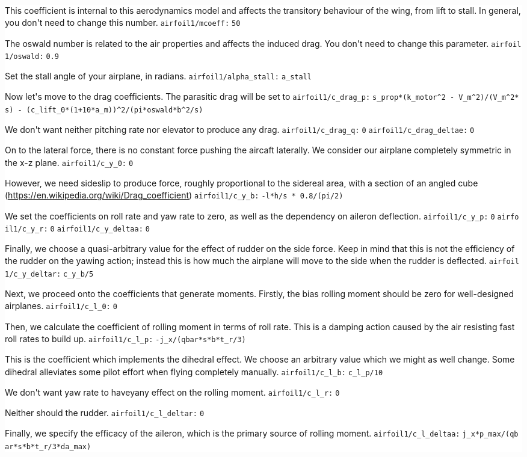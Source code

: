 This coefficient is internal to this aerodynamics model and affects the transitory behaviour of the wing, from lift to stall. In general, you don't need to change this number.
`airfoil1/mcoeff:` `50`

The oswald number is related to the air properties and affects the induced drag. You don't need to change this parameter.
`airfoil1/oswald:` `0.9`

Set the stall angle of your airplane, in radians.
`airfoil1/alpha_stall:` `a_stall`

Now let's move to the drag coefficients. The parasitic drag will be set to
`airfoil1/c_drag_p:` `s_prop*(k_motor^2 - V_m^2)/(V_m^2*s) - (c_lift_0*(1+10*a_m))^2/(pi*oswald*b^2/s)`

We don't want neither pitching rate nor elevator to produce any drag.
`airfoil1/c_drag_q:` `0`
`airfoil1/c_drag_deltae:` `0`

On to the lateral force, there is no constant force pushing the aircaft laterally. We consider our airplane completely symmetric in the x-z plane.
`airfoil1/c_y_0:` `0`

However, we need sideslip to produce force, roughly proportional to the sidereal area, with a section of an angled cube (https://en.wikipedia.org/wiki/Drag_coefficient)
`airfoil1/c_y_b:` `-l*h/s * 0.8/(pi/2)`

We set the coefficients on roll rate and yaw rate to zero, as well as the dependency on aileron deflection.
`airfoil1/c_y_p:` `0`
`airfoil1/c_y_r:` `0`
`airfoil1/c_y_deltaa:` `0`

Finally, we choose a quasi-arbitrary value for the effect of rudder on the side force. Keep in mind that this is not the efficiency of the rudder on the yawing action; instead this is how much the airplane will move to the side when the rudder is deflected.
`airfoil1/c_y_deltar:` `c_y_b/5`

Next, we proceed onto the coefficients that generate moments.
Firstly, the bias rolling moment should be zero for well-designed airplanes.
`airfoil1/c_l_0:` `0`

Then, we calculate the coefficient of rolling moment in terms of roll rate. This is a damping action caused by the air resisting fast roll rates to build up.
`airfoil1/c_l_p:` `-j_x/(qbar*s*b*t_r/3)`

This is the coefficient which implements the dihedral effect. We choose an arbitrary value which we might as well change. Some dihedral alleviates some pilot effort when flying completely manually.
`airfoil1/c_l_b:` `c_l_p/10`

We don't want yaw rate to haveyany effect on the rolling moment.
`airfoil1/c_l_r:` `0`

Neither should the rudder.
`airfoil1/c_l_deltar:` `0`

Finally, we specify the efficacy of the aileron, which is the primary source of rolling moment.
`airfoil1/c_l_deltaa:` `j_x*p_max/(qbar*s*b*t_r/3*da_max)`
